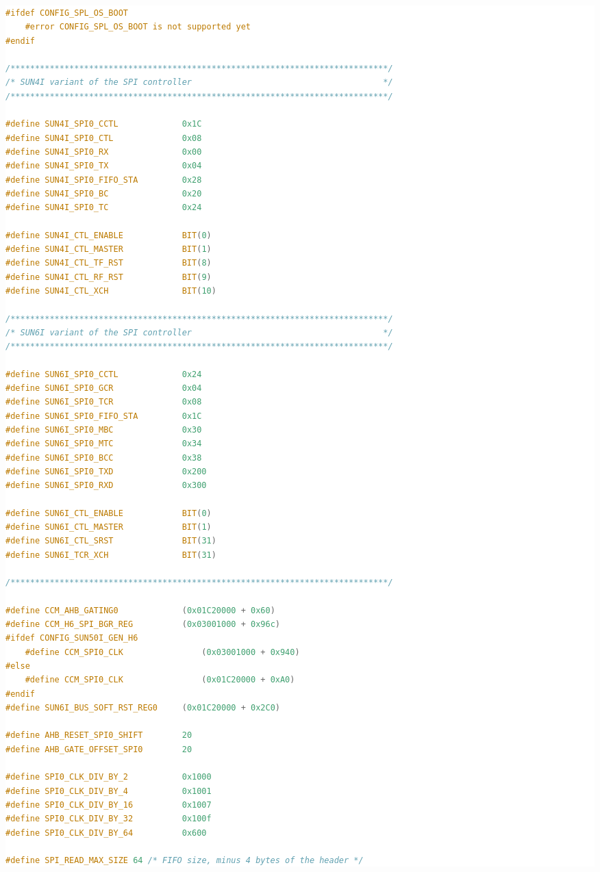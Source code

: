 ```c
#ifdef CONFIG_SPL_OS_BOOT
    #error CONFIG_SPL_OS_BOOT is not supported yet
#endif

/*****************************************************************************/
/* SUN4I variant of the SPI controller                                       */
/*****************************************************************************/

#define SUN4I_SPI0_CCTL             0x1C
#define SUN4I_SPI0_CTL              0x08
#define SUN4I_SPI0_RX               0x00
#define SUN4I_SPI0_TX               0x04
#define SUN4I_SPI0_FIFO_STA         0x28
#define SUN4I_SPI0_BC               0x20
#define SUN4I_SPI0_TC               0x24

#define SUN4I_CTL_ENABLE            BIT(0)
#define SUN4I_CTL_MASTER            BIT(1)
#define SUN4I_CTL_TF_RST            BIT(8)
#define SUN4I_CTL_RF_RST            BIT(9)
#define SUN4I_CTL_XCH               BIT(10)

/*****************************************************************************/
/* SUN6I variant of the SPI controller                                       */
/*****************************************************************************/

#define SUN6I_SPI0_CCTL             0x24
#define SUN6I_SPI0_GCR              0x04
#define SUN6I_SPI0_TCR              0x08
#define SUN6I_SPI0_FIFO_STA         0x1C
#define SUN6I_SPI0_MBC              0x30
#define SUN6I_SPI0_MTC              0x34
#define SUN6I_SPI0_BCC              0x38
#define SUN6I_SPI0_TXD              0x200
#define SUN6I_SPI0_RXD              0x300

#define SUN6I_CTL_ENABLE            BIT(0)
#define SUN6I_CTL_MASTER            BIT(1)
#define SUN6I_CTL_SRST              BIT(31)
#define SUN6I_TCR_XCH               BIT(31)

/*****************************************************************************/

#define CCM_AHB_GATING0             (0x01C20000 + 0x60)
#define CCM_H6_SPI_BGR_REG          (0x03001000 + 0x96c)
#ifdef CONFIG_SUN50I_GEN_H6
    #define CCM_SPI0_CLK                (0x03001000 + 0x940)
#else
    #define CCM_SPI0_CLK                (0x01C20000 + 0xA0)
#endif
#define SUN6I_BUS_SOFT_RST_REG0     (0x01C20000 + 0x2C0)

#define AHB_RESET_SPI0_SHIFT        20
#define AHB_GATE_OFFSET_SPI0        20

#define SPI0_CLK_DIV_BY_2           0x1000
#define SPI0_CLK_DIV_BY_4           0x1001
#define SPI0_CLK_DIV_BY_16          0x1007
#define SPI0_CLK_DIV_BY_32          0x100f
#define SPI0_CLK_DIV_BY_64          0x600

#define SPI_READ_MAX_SIZE 64 /* FIFO size, minus 4 bytes of the header */

```
